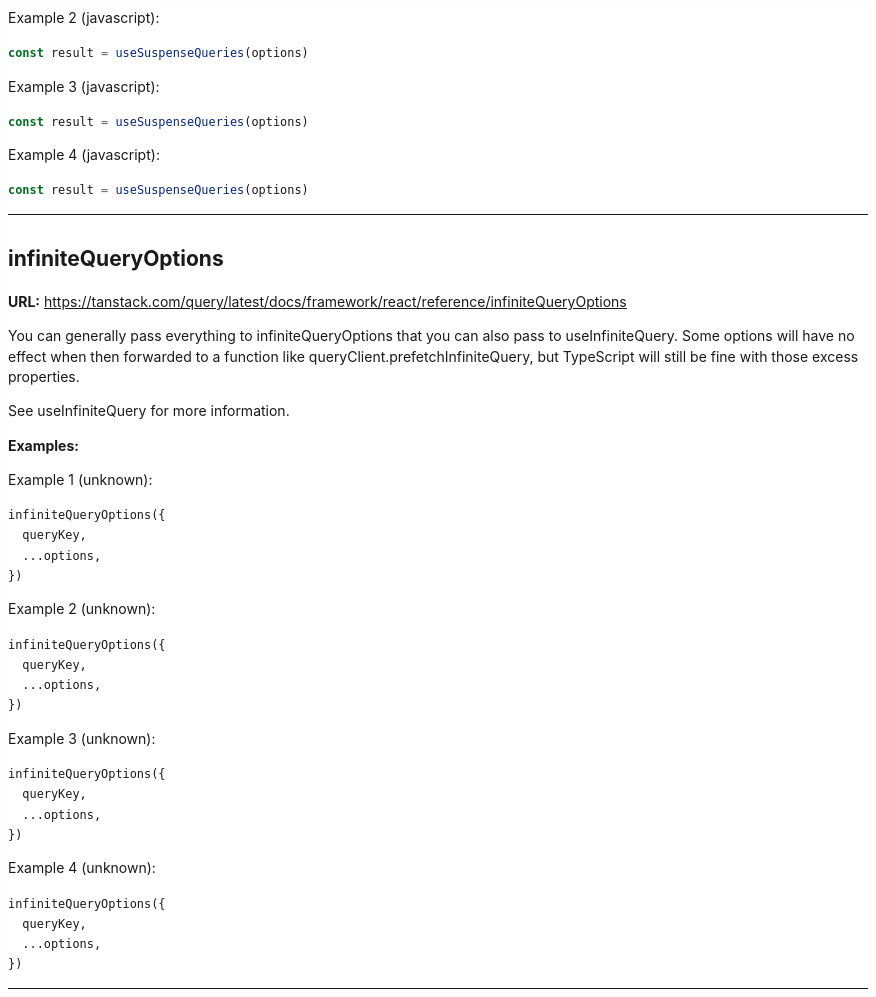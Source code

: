 Example 2 (javascript):
```javascript
const result = useSuspenseQueries(options)
```

Example 3 (javascript):
```javascript
const result = useSuspenseQueries(options)
```

Example 4 (javascript):
```javascript
const result = useSuspenseQueries(options)
```

---

## infiniteQueryOptions

**URL:** https://tanstack.com/query/latest/docs/framework/react/reference/infiniteQueryOptions

You can generally pass everything to infiniteQueryOptions that you can also pass to useInfiniteQuery. Some options will have no effect when then forwarded to a function like queryClient.prefetchInfiniteQuery, but TypeScript will still be fine with those excess properties.

See useInfiniteQuery for more information.

**Examples:**

Example 1 (unknown):
```unknown
infiniteQueryOptions({
  queryKey,
  ...options,
})
```

Example 2 (unknown):
```unknown
infiniteQueryOptions({
  queryKey,
  ...options,
})
```

Example 3 (unknown):
```unknown
infiniteQueryOptions({
  queryKey,
  ...options,
})
```

Example 4 (unknown):
```unknown
infiniteQueryOptions({
  queryKey,
  ...options,
})
```

---